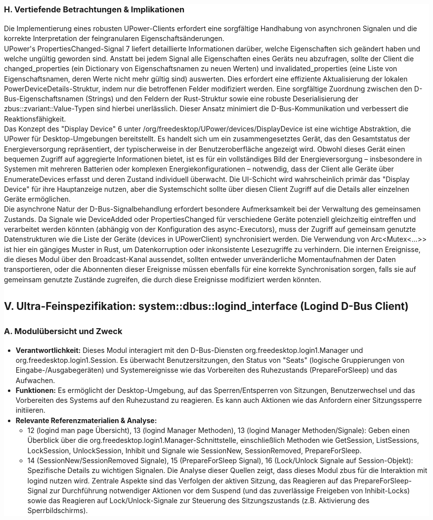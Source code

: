 ### **H. Vertiefende Betrachtungen & Implikationen**

Die Implementierung eines robusten UPower-Clients erfordert eine sorgfältige Handhabung von asynchronen Signalen und die korrekte Interpretation der feingranularen Eigenschaftsänderungen.  
UPower's PropertiesChanged-Signal 7 liefert detaillierte Informationen darüber, welche Eigenschaften sich geändert haben und welche ungültig geworden sind. Anstatt bei jedem Signal alle Eigenschaften eines Geräts neu abzufragen, sollte der Client die changed\_properties (ein Dictionary von Eigenschaftsnamen zu neuen Werten) und invalidated\_properties (eine Liste von Eigenschaftsnamen, deren Werte nicht mehr gültig sind) auswerten. Dies erfordert eine effiziente Aktualisierung der lokalen PowerDeviceDetails-Struktur, indem nur die betroffenen Felder modifiziert werden. Eine sorgfältige Zuordnung zwischen den D-Bus-Eigenschaftsnamen (Strings) und den Feldern der Rust-Struktur sowie eine robuste Deserialisierung der zbus::zvariant::Value-Typen sind hierbei unerlässlich. Dieser Ansatz minimiert die D-Bus-Kommunikation und verbessert die Reaktionsfähigkeit.  
Das Konzept des "Display Device" 6 unter /org/freedesktop/UPower/devices/DisplayDevice ist eine wichtige Abstraktion, die UPower für Desktop-Umgebungen bereitstellt. Es handelt sich um ein zusammengesetztes Gerät, das den Gesamtstatus der Energieversorgung repräsentiert, der typischerweise in der Benutzeroberfläche angezeigt wird. Obwohl dieses Gerät einen bequemen Zugriff auf aggregierte Informationen bietet, ist es für ein vollständiges Bild der Energieversorgung – insbesondere in Systemen mit mehreren Batterien oder komplexen Energiekonfigurationen – notwendig, dass der Client alle Geräte über EnumerateDevices erfasst und deren Zustand individuell überwacht. Die UI-Schicht wird wahrscheinlich primär das "Display Device" für ihre Hauptanzeige nutzen, aber die Systemschicht sollte über diesen Client Zugriff auf die Details aller einzelnen Geräte ermöglichen.  
Die asynchrone Natur der D-Bus-Signalbehandlung erfordert besondere Aufmerksamkeit bei der Verwaltung des gemeinsamen Zustands. Da Signale wie DeviceAdded oder PropertiesChanged für verschiedene Geräte potenziell gleichzeitig eintreffen und verarbeitet werden könnten (abhängig von der Konfiguration des async-Executors), muss der Zugriff auf gemeinsam genutzte Datenstrukturen wie die Liste der Geräte (devices in UPowerClient) synchronisiert werden. Die Verwendung von Arc\<Mutex\<...\>\> ist hier ein gängiges Muster in Rust, um Datenkorruption oder inkonsistente Lesezugriffe zu verhindern. Die internen Ereignisse, die dieses Modul über den Broadcast-Kanal aussendet, sollten entweder unveränderliche Momentaufnahmen der Daten transportieren, oder die Abonnenten dieser Ereignisse müssen ebenfalls für eine korrekte Synchronisation sorgen, falls sie auf gemeinsam genutzte Zustände zugreifen, die durch diese Ereignisse modifiziert werden könnten.

## **V. Ultra-Feinspezifikation: system::dbus::logind\_interface (Logind D-Bus Client)**

### **A. Modulübersicht und Zweck**

* **Verantwortlichkeit:** Dieses Modul interagiert mit den D-Bus-Diensten org.freedesktop.login1.Manager und org.freedesktop.login1.Session. Es überwacht Benutzersitzungen, den Status von "Seats" (logische Gruppierungen von Eingabe-/Ausgabegeräten) und Systemereignisse wie das Vorbereiten des Ruhezustands (PrepareForSleep) und das Aufwachen.  
* **Funktionen:** Es ermöglicht der Desktop-Umgebung, auf das Sperren/Entsperren von Sitzungen, Benutzerwechsel und das Vorbereiten des Systems auf den Ruhezustand zu reagieren. Es kann auch Aktionen wie das Anfordern einer Sitzungssperre initiieren.  
* **Relevante Referenzmaterialien & Analyse:**  
  * 12 (logind man page Übersicht), 13 (logind Manager Methoden), 13 (logind Manager Methoden/Signale): Geben einen Überblick über die org.freedesktop.login1.Manager-Schnittstelle, einschließlich Methoden wie GetSession, ListSessions, LockSession, UnlockSession, Inhibit und Signale wie SessionNew, SessionRemoved, PrepareForSleep.  
  * 14 (SessionNew/SessionRemoved Signale), 15 (PrepareForSleep Signal), 16 (Lock/Unlock Signale auf Session-Objekt): Spezifische Details zu wichtigen Signalen. Die Analyse dieser Quellen zeigt, dass dieses Modul zbus für die Interaktion mit logind nutzen wird. Zentrale Aspekte sind das Verfolgen der aktiven Sitzung, das Reagieren auf das PrepareForSleep-Signal zur Durchführung notwendiger Aktionen vor dem Suspend (und das zuverlässige Freigeben von Inhibit-Locks) sowie das Reagieren auf Lock/Unlock-Signale zur Steuerung des Sitzungszustands (z.B. Aktivierung des Sperrbildschirms).
